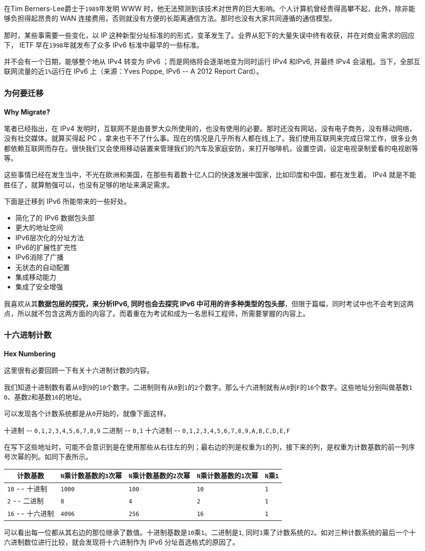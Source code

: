 在Tim Berners-Lee爵士于`1989`年发明 WWW 时，他无法预测到该技术对世界的巨大影响。个人计算机曾经贵得高攀不起，此外，除非能够负担得起昂贵的 WAN 连接费用，否则就没有方便的长距离通信方法。那时也没有大家共同遵循的通信模型。

那时，某些事需要一些变化，以 IP 这种新型分址标准的的形式，变革发生了。业界从犯下的大量失误中终有收获，并在对商业需求的回应下， IETF 早在`1998`年就发布了众多 IPv6 标准中最早的一些标准。

并不会有一个日期，能够整个地从 IPv4 转变为 IPv6 ；而是网络将会逐渐地变为同时运行 IPv4 和IPv6, 并最终 IPv4 会滚粗。当下，全部互联网流量的近`1%`运行在 IPv6 上（来源：Yves Poppe, IPv6 -- A 2012 Report Card）。

### 为何要迁移
 
**Why Migrate?**

笔者已经指出，在 IPv4 发明时，互联网不是由普罗大众所使用的，也没有使用的必要。那时还没有网站，没有电子商务，没有移动网络，没有社交媒体。就算买得起 PC ，拿来也干不了什么事。现在的情况是几乎所有人都在线上了。我们使用互联网来完成日常工作，很多业务都依赖互联网而存在。很快我们又会使用移动装置来管理我们的汽车及家庭安防，来打开咖啡机，设置空调，设定电视录制爱看的电视剧等等。

这些事情已经在发生当中，不光在欧洲和美国，在那些有着数十亿人口的快速发展中国家，比如印度和中国，都在发生着。 IPv4 就是不能胜任了，就算勉强可以，也没有足够的地址来满足需求。

下面是迁移到 IPv6 所能带来的一些好处。

- 简化了的 IPv6 数据包头部
- 更大的地址空间
- IPv6层次化的分址方法
- IPv6的扩展性扩充性
- IPv6消除了广播
- 无状态的自动配置
- 集成移动能力
- 集成了安全增强

我喜欢从其**数据包层的探究，来分析IPv6, 同时也会去探究 IPv6 中可用的许多种类型的包头部**，但限于篇幅，同时考试中也不会考到这两点，所以就不包含这两方面的内容了。而着重在为考试和成为一名思科工程师，所需要掌握的内容上。

### 十六进制计数
 
**Hex Numbering**

这里很有必要回顾一下有关十六进制计数的内容。

我们知道十进制数有着从`0`到`9`的`10`个数字。二进制则有从`0`到`1`的`2`个数字。那么十六进制就有从`0`到`F`的`16`个数字。这些地址分别叫做基数`10`、基数`2`和基数`16`的地址。

可以发现各个计数系统都是从`0`开始的，就像下面这样。

十进制 -- `0,1,2,3,4,5,6,7,8,9`
二进制 -- `0,1`
十六进制 -- `0,1,2,3,4,5,6,7,8,9,A,B,C,D,E,F`

在写下这些地址时，可能不会意识到是在使用那些从右往左的列；最右边的列是权重为`1`的列，接下来的列，是权重为计数基数的前一列序号次幂的列。如同下表所示。

| 计数基数 | `N`乘计数基数的`3`次幂 | `N`乘计数基数的`2`次幂 | `N`乘计数基数的`1`次幂 | `N`乘`1` |
| -- | -- | -- | -- | -- |
| `10` -- 十进制 | `1000` | `100` | `10` | `1` |
| `2` -- 二进制 | `8` | `4` | `2` | `1` |
| `16` -- 十六进制 | `4096` | `256` | `16` | `1` |

可以看出每一位都从其右边的那位继承了数值。十进制基数是`10`乘`1`。二进制是`1`, 同时`1`乘了计数系统的`2`。如对三种计数系统的最后一个十六进制数位进行比较，就会发现将十六进制作为 IPv6 分址首选格式的原因了。
